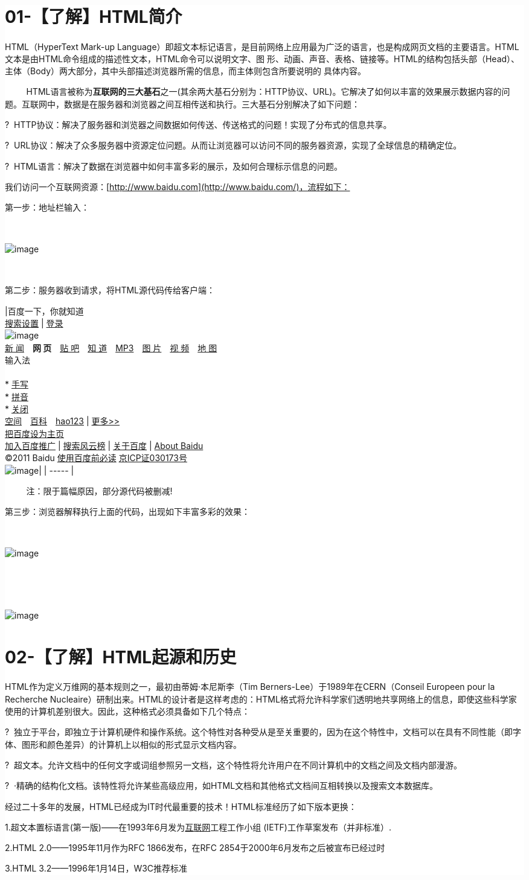 # 01-【了解】HTML简介

HTML（HyperText Mark-up Language）即超文本标记语言，是目前网络上应用最为广泛的语言，也是构成网页文档的主要语言。HTML文本是由HTML命令组成的描述性文本，HTML命令可以说明文字、图 形、动画、声音、表格、链接等。HTML的结构包括头部（Head）、主体（Body）两大部分，其中头部描述浏览器所需的信息，而主体则包含所要说明的 具体内容。

         HTML语言被称为**互联网的三大基石**之一(其余两大基石分别为：HTTP协议、URL)。它解决了如何以丰富的效果展示数据内容的问题。互联网中，数据是在服务器和浏览器之间互相传送和执行。三大基石分别解决了如下问题：

?  HTTP协议：解决了服务器和浏览器之间数据如何传送、传送格式的问题！实现了分布式的信息共享。

?  URL协议：解决了众多服务器中资源定位问题。从而让浏览器可以访问不同的服务器资源，实现了全球信息的精确定位。

?  HTML语言：解决了数据在浏览器中如何丰富多彩的展示，及如何合理标示信息的问题。

我们访问一个互联网资源：[http://www.baidu.com](http://www.baidu.com/)，流程如下：

第一步：地址栏输入：

  

![image](https://picgo-1301208976.cos.ap-beijing.myqcloud.com//typora0.49468682119390395.png)

 

第二步：服务器收到请求，将HTML源代码传给客户端：

|百度一下，你就知道<br>[搜索设置](/gaoji/preferences.html) | [登录](http://passport.baidu.com/?login&tpl=mn)<br>![image](https://picgo-1301208976.cos.ap-beijing.myqcloud.com//typorabaidu_logo.gif)<br>[新 闻](http://news.baidu.com)　**网 页**　[贴 吧](http://tieba.baidu.com)　[知 道](http://zhidao.baidu.com)　[MP3](http://mp3.baidu.com)　[图 片](http://image.baidu.com)　[视 频](http://video.baidu.com)　[地 图](http://map.baidu.com)<br>输入法<br><br>* [手写](#)<br>* [拼音](#)<br>* [关闭](#)<br>[空间](http://hi.baidu.com)　[百科](http://baike.baidu.com)　[hao123](http://www.hao123.com) | [更多>>](/more/)<br>[把百度设为主页](http://utility.baidu.com/traf/click.php?id=215&url=http://www.baidu.com)<br>[加入百度推广](http://e.baidu.com/?refer=888) | [搜索风云榜](http://top.baidu.com) | [关于百度](http://home.baidu.com) | [About Baidu](http://ir.baidu.com)<br>©2011 Baidu [使用百度前必读](/duty/) [京ICP证030173号](http://www.miibeian.gov.cn) <br>![image](https://picgo-1301208976.cos.ap-beijing.myqcloud.com//typorags.gif)|
| ----- |

         注：限于篇幅原因，部分源代码被删减!

第三步：浏览器解释执行上面的代码，出现如下丰富多彩的效果：

  

![image](https://picgo-1301208976.cos.ap-beijing.myqcloud.com//typorac2029bbf-b4c5-4024-8acf-26b2d88067fa.jpg)

 

  

![image](https://picgo-1301208976.cos.ap-beijing.myqcloud.com//typoraf44fb507-afda-476f-8f21-5d315831cc08.jpg)

# 02-【了解】HTML起源和历史

HTML作为定义万维网的基本规则之一，最初由蒂姆·本尼斯李（Tim Berners-Lee）于1989年在CERN（Conseil Europeen pour la Recherche Nucleaire）研制出来。HTML的设计者是这样考虑的：HTML格式将允许科学家们透明地共享网络上的信息，即使这些科学家使用的计算机差别很大。因此，这种格式必须具备如下几个特点：

?  独立于平台，即独立于计算机硬件和操作系统。这个特性对各种受从是至关重要的，因为在这个特性中，文档可以在具有不同性能（即字体、图形和颜色差异）的计算机上以相似的形式显示文档内容。

?  超文本。允许文档中的任何文字或词组参照另一文档，这个特性将允许用户在不同计算机中的文档之间及文档内部漫游。

?  ·精确的结构化文档。该特性将允许某些高级应用，如HTML文档和其他格式文档间互相转换以及搜索文本数据库。

经过二十多年的发展，HTML已经成为IT时代最重要的技术！HTML标准经历了如下版本更换：

1.超文本置标语言(第一版)——在1993年6月发为[互联网](http://baike.baidu.com/view/6825.htm)工程工作小组 (IETF)工作草案发布（并非标准）.

2.HTML 2.0——1995年11月作为RFC 1866发布，在RFC 2854于2000年6月发布之后被宣布已经过时

3.HTML 3.2——1996年1月14日，W3C推荐标准
